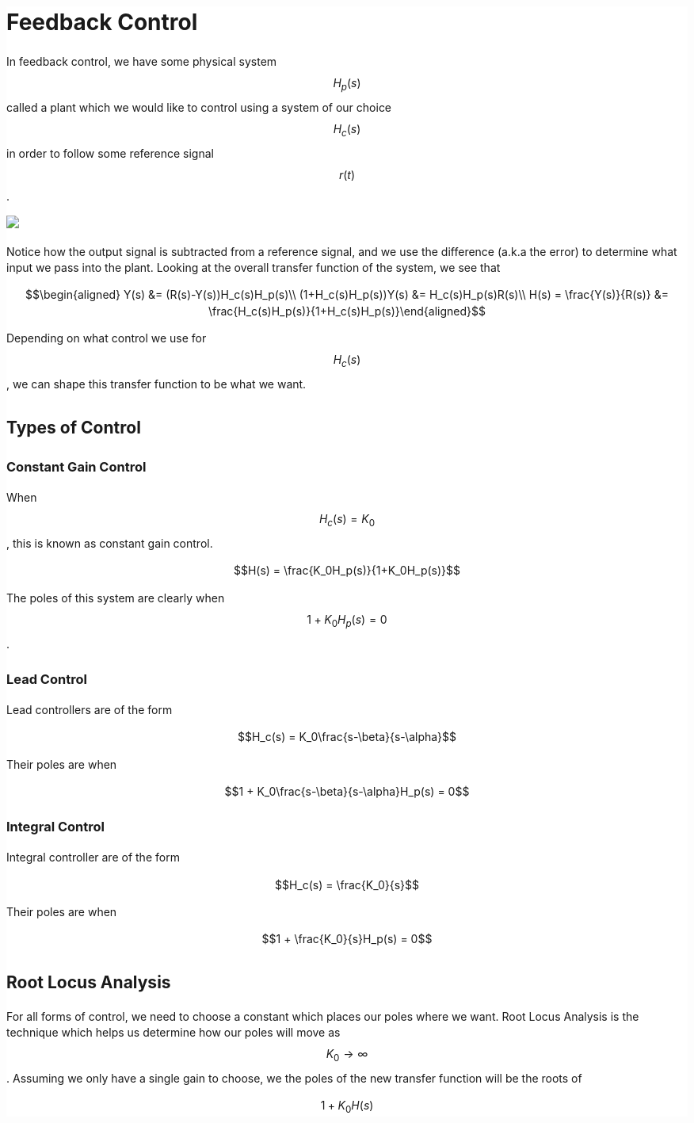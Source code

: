 # Feedback Control

In feedback control, we have some physical system $$H_p(s)$$ called a plant which we would like to control using a system of our choice $$H_c(s)$$ in order to follow some reference signal $$r(t)$$.

![](https://github.com/aparande/BerkeleyNotes/tree/baf2bbb9d79cd7872fefb9525ebaf7bbb6296fcd/.gitbook/assets/d39d8ebee60d6b166dc7d915ac65ddc143c4a477.png)

Notice how the output signal is subtracted from a reference signal, and we use the difference \(a.k.a the error\) to determine what input we pass into the plant. Looking at the overall transfer function of the system, we see that

$$\begin{aligned} Y(s) &= (R(s)-Y(s))H_c(s)H_p(s)\\ (1+H_c(s)H_p(s))Y(s) &= H_c(s)H_p(s)R(s)\\ H(s) = \frac{Y(s)}{R(s)} &= \frac{H_c(s)H_p(s)}{1+H_c(s)H_p(s)}\end{aligned}$$

Depending on what control we use for $$H_c(s)$$, we can shape this transfer function to be what we want.

## Types of Control

### Constant Gain Control

When $$H_c(s) = K_0$$, this is known as constant gain control.

$$H(s) = \frac{K_0H_p(s)}{1+K_0H_p(s)}$$

The poles of this system are clearly when $$1+K_0H_p(s)=0$$.

### Lead Control

Lead controllers are of the form

$$H_c(s) = K_0\frac{s-\beta}{s-\alpha}$$

Their poles are when

$$1 + K_0\frac{s-\beta}{s-\alpha}H_p(s) = 0$$

### Integral Control

Integral controller are of the form

$$H_c(s) = \frac{K_0}{s}$$

Their poles are when

$$1 + \frac{K_0}{s}H_p(s) = 0$$

## Root Locus Analysis

For all forms of control, we need to choose a constant which places our poles where we want. Root Locus Analysis is the technique which helps us determine how our poles will move as $$K_0\rightarrow \infty$$. Assuming we only have a single gain to choose, we the poles of the new transfer function will be the roots of

$$1 + K_0H(s)$$
